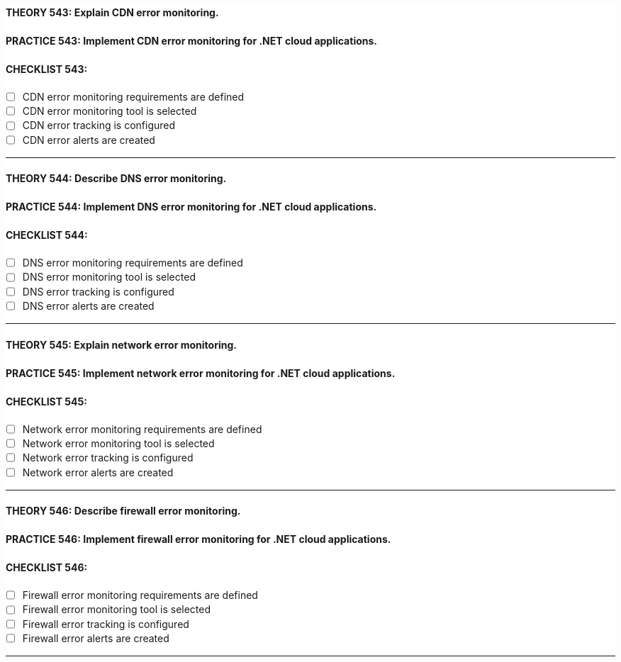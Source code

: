 
#### THEORY 543: Explain CDN error monitoring.

#### PRACTICE 543: Implement CDN error monitoring for .NET cloud applications.

#### CHECKLIST 543:

- [ ] CDN error monitoring requirements are defined
- [ ] CDN error monitoring tool is selected
- [ ] CDN error tracking is configured
- [ ] CDN error alerts are created

---

#### THEORY 544: Describe DNS error monitoring.

#### PRACTICE 544: Implement DNS error monitoring for .NET cloud applications.

#### CHECKLIST 544:

- [ ] DNS error monitoring requirements are defined
- [ ] DNS error monitoring tool is selected
- [ ] DNS error tracking is configured
- [ ] DNS error alerts are created

---

#### THEORY 545: Explain network error monitoring.

#### PRACTICE 545: Implement network error monitoring for .NET cloud applications.

#### CHECKLIST 545:

- [ ] Network error monitoring requirements are defined
- [ ] Network error monitoring tool is selected
- [ ] Network error tracking is configured
- [ ] Network error alerts are created

---

#### THEORY 546: Describe firewall error monitoring.

#### PRACTICE 546: Implement firewall error monitoring for .NET cloud applications.

#### CHECKLIST 546:

- [ ] Firewall error monitoring requirements are defined
- [ ] Firewall error monitoring tool is selected
- [ ] Firewall error tracking is configured
- [ ] Firewall error alerts are created

---